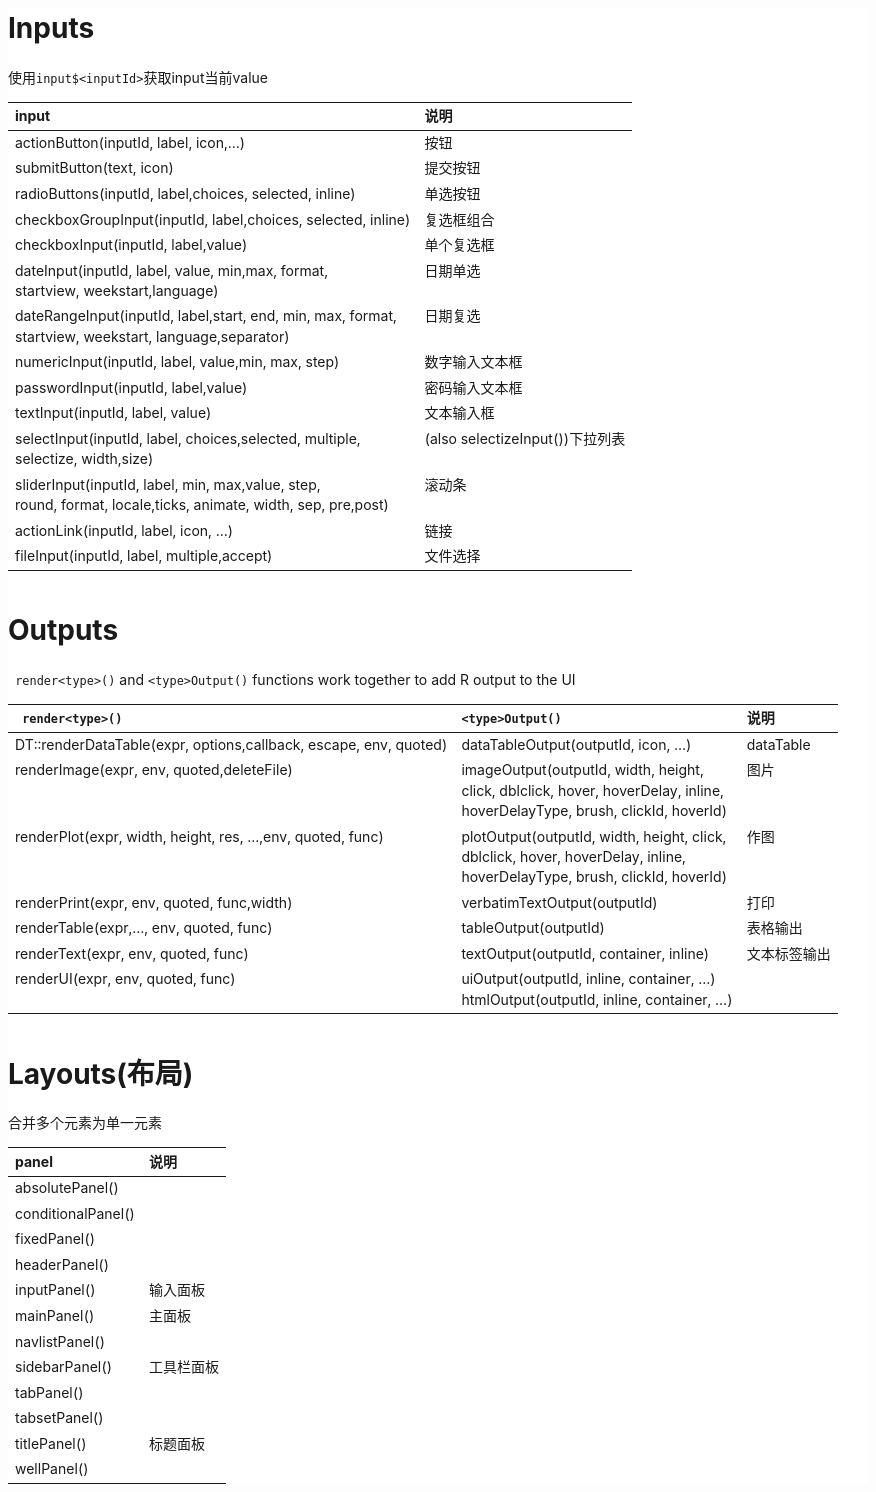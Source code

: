 # Inputs

使用`input$<inputId>`获取input当前value

input|说明
:------|:------
actionButton(inputId, label, icon,…)|按钮
submitButton(text, icon)|提交按钮
radioButtons(inputId, label,choices, selected, inline)|单选按钮
checkboxGroupInput(inputId, label,choices, selected, inline) |复选框组合
checkboxInput(inputId, label,value) |单个复选框
dateInput(inputId, label, value, min,max, format, <br>startview, weekstart,language)|日期单选
dateRangeInput(inputId, label,start, end, min, max, format,<br>startview, weekstart, language,separator)|日期复选
numericInput(inputId, label, value,min, max, step)|数字输入文本框
passwordInput(inputId, label,value)|密码输入文本框
textInput(inputId, label, value)|文本输入框
selectInput(inputId, label, choices,selected, multiple, <br>selectize, width,size)| (also selectizeInput())下拉列表
sliderInput(inputId, label, min, max,value, step, <br>round, format, locale,ticks, animate, width, sep, pre,post)|滚动条
actionLink(inputId, label, icon, …)|链接
fileInput(inputId, label, multiple,accept)|文件选择

# Outputs

` render<type>()` and `<type>Output()` functions work together to add R output to the UI

` render<type>()`| `<type>Output()`|说明
:------|:------|:------
DT::renderDataTable(expr, options,callback, escape, env, quoted)|dataTableOutput(outputId, icon, …)|dataTable
renderImage(expr, env, quoted,deleteFile)|imageOutput(outputId, width, height,<br>click, dblclick, hover, hoverDelay, inline,<br>hoverDelayType, brush, clickId, hoverId)|图片
renderPlot(expr, width, height, res, …,env, quoted, func)|plotOutput(outputId, width, height, click,<br>dblclick, hover, hoverDelay, inline,<br>hoverDelayType, brush, clickId, hoverId)|作图
renderPrint(expr, env, quoted, func,width)|verbatimTextOutput(outputId)|打印
renderTable(expr,…, env, quoted, func)|tableOutput(outputId)|表格输出
renderText(expr, env, quoted, func)|textOutput(outputId, container, inline)|文本标签输出
renderUI(expr, env, quoted, func)|uiOutput(outputId, inline, container, …)<br>htmlOutput(outputId, inline, container, …)|

# Layouts(布局)

合并多个元素为单一元素

panel|说明
:------|:------
absolutePanel()|
conditionalPanel()|
fixedPanel()|
headerPanel()|
inputPanel()|输入面板
mainPanel()|主面板
navlistPanel()|
sidebarPanel()|工具栏面板
tabPanel()|
tabsetPanel()|
titlePanel()|标题面板
wellPanel()|

